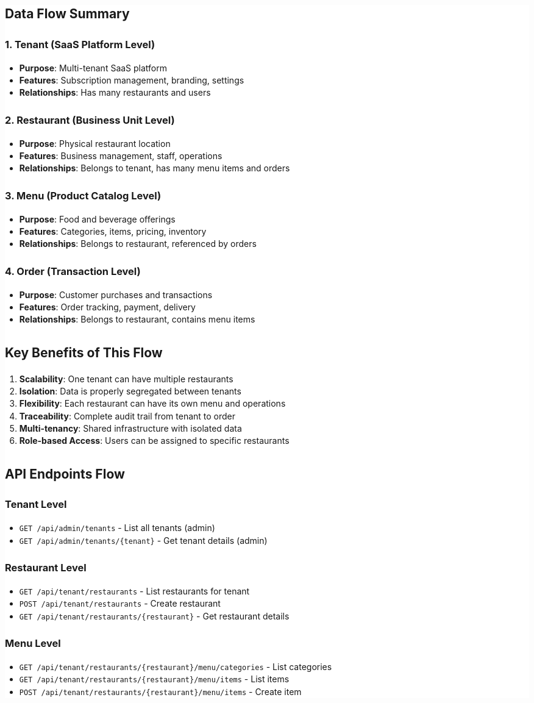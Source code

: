 
## Data Flow Summary

### 1. **Tenant** (SaaS Platform Level)
- **Purpose**: Multi-tenant SaaS platform
- **Features**: Subscription management, branding, settings
- **Relationships**: Has many restaurants and users

### 2. **Restaurant** (Business Unit Level)
- **Purpose**: Physical restaurant location
- **Features**: Business management, staff, operations
- **Relationships**: Belongs to tenant, has many menu items and orders

### 3. **Menu** (Product Catalog Level)
- **Purpose**: Food and beverage offerings
- **Features**: Categories, items, pricing, inventory
- **Relationships**: Belongs to restaurant, referenced by orders

### 4. **Order** (Transaction Level)
- **Purpose**: Customer purchases and transactions
- **Features**: Order tracking, payment, delivery
- **Relationships**: Belongs to restaurant, contains menu items

## Key Benefits of This Flow

1. **Scalability**: One tenant can have multiple restaurants
2. **Isolation**: Data is properly segregated between tenants
3. **Flexibility**: Each restaurant can have its own menu and operations
4. **Traceability**: Complete audit trail from tenant to order
5. **Multi-tenancy**: Shared infrastructure with isolated data
6. **Role-based Access**: Users can be assigned to specific restaurants

## API Endpoints Flow

### Tenant Level
- `GET /api/admin/tenants` - List all tenants (admin)
- `GET /api/admin/tenants/{tenant}` - Get tenant details (admin)

### Restaurant Level
- `GET /api/tenant/restaurants` - List restaurants for tenant
- `POST /api/tenant/restaurants` - Create restaurant
- `GET /api/tenant/restaurants/{restaurant}` - Get restaurant details

### Menu Level
- `GET /api/tenant/restaurants/{restaurant}/menu/categories` - List categories
- `GET /api/tenant/restaurants/{restaurant}/menu/items` - List items
- `POST /api/tenant/restaurants/{restaurant}/menu/items` - Create item
